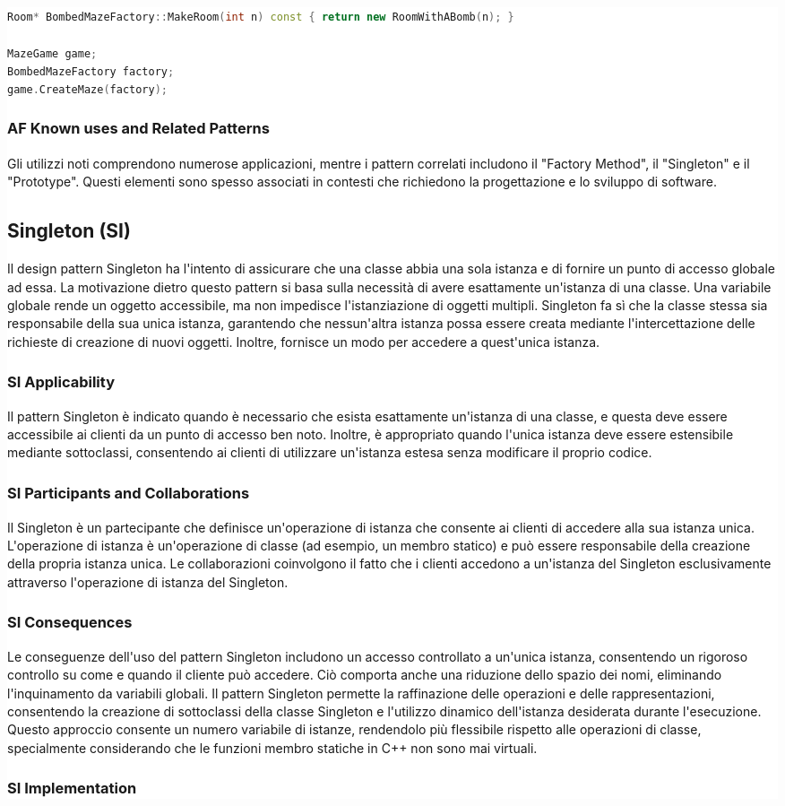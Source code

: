 ```cpp
Room* BombedMazeFactory::MakeRoom(int n) const { return new RoomWithABomb(n); }

MazeGame game;
BombedMazeFactory factory;
game.CreateMaze(factory);
```

### AF Known uses and Related Patterns

Gli utilizzi noti comprendono numerose applicazioni, mentre i pattern correlati includono il "Factory Method", il "Singleton" e il "Prototype". Questi elementi sono spesso associati in contesti che richiedono la progettazione e lo sviluppo di software.

## Singleton (SI)

Il design pattern Singleton ha l'intento di assicurare che una classe abbia una sola istanza e di fornire un punto di accesso globale ad essa. La motivazione dietro questo pattern si basa sulla necessità di avere esattamente un'istanza di una classe. Una variabile globale rende un oggetto accessibile, ma non impedisce l'istanziazione di oggetti multipli. Singleton fa sì che la classe stessa sia responsabile della sua unica istanza, garantendo che nessun'altra istanza possa essere creata mediante l'intercettazione delle richieste di creazione di nuovi oggetti. Inoltre, fornisce un modo per accedere a quest'unica istanza.

### SI Applicability

Il pattern Singleton è indicato quando è necessario che esista esattamente un'istanza di una classe, e questa deve essere accessibile ai clienti da un punto di accesso ben noto. Inoltre, è appropriato quando l'unica istanza deve essere estensibile mediante sottoclassi, consentendo ai clienti di utilizzare un'istanza estesa senza modificare il proprio codice.

### SI Participants and Collaborations

Il Singleton è un partecipante che definisce un'operazione di istanza che consente ai clienti di accedere alla sua istanza unica. L'operazione di istanza è un'operazione di classe (ad esempio, un membro statico) e può essere responsabile della creazione della propria istanza unica. Le collaborazioni coinvolgono il fatto che i clienti accedono a un'istanza del Singleton esclusivamente attraverso l'operazione di istanza del Singleton.

### SI Consequences

Le conseguenze dell'uso del pattern Singleton includono un accesso controllato a un'unica istanza, consentendo un rigoroso controllo su come e quando il cliente può accedere. Ciò comporta anche una riduzione dello spazio dei nomi, eliminando l'inquinamento da variabili globali. Il pattern Singleton permette la raffinazione delle operazioni e delle rappresentazioni, consentendo la creazione di sottoclassi della classe Singleton e l'utilizzo dinamico dell'istanza desiderata durante l'esecuzione. Questo approccio consente un numero variabile di istanze, rendendolo più flessibile rispetto alle operazioni di classe, specialmente considerando che le funzioni membro statiche in C++ non sono mai virtuali.

### SI Implementation
